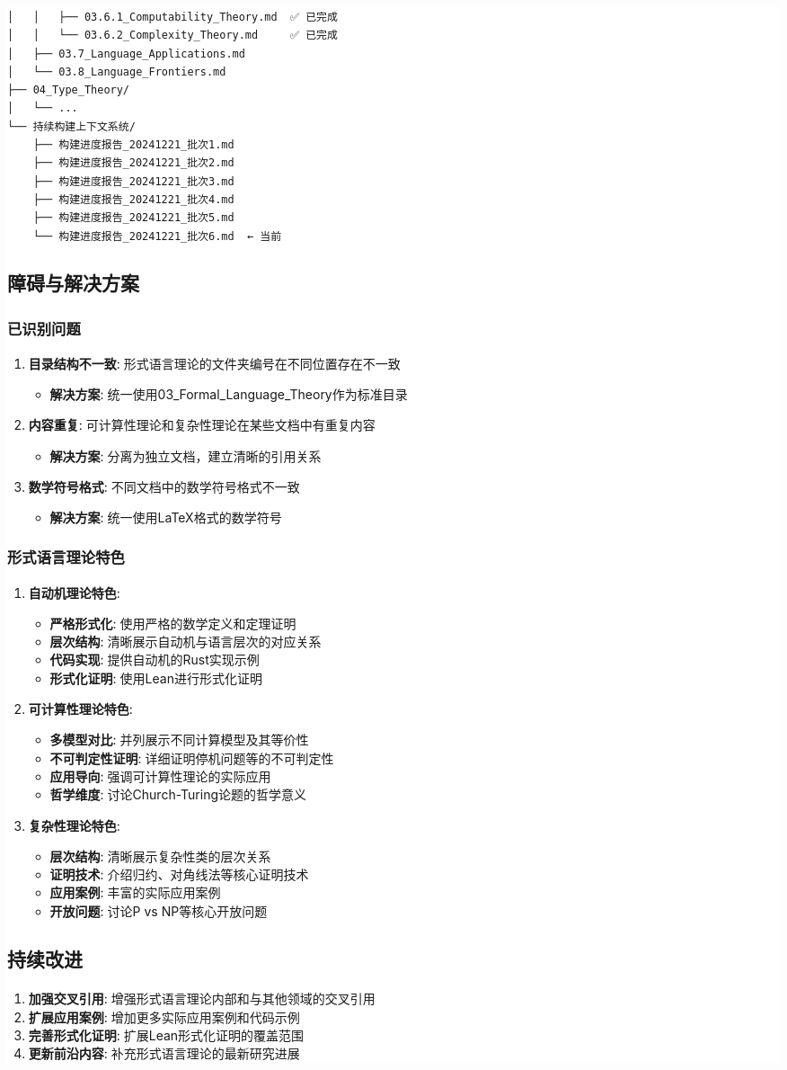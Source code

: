 ```text
│   │   ├── 03.6.1_Computability_Theory.md  ✅ 已完成
│   │   └── 03.6.2_Complexity_Theory.md     ✅ 已完成
│   ├── 03.7_Language_Applications.md
│   └── 03.8_Language_Frontiers.md
├── 04_Type_Theory/
│   └── ...
└── 持续构建上下文系统/
    ├── 构建进度报告_20241221_批次1.md
    ├── 构建进度报告_20241221_批次2.md
    ├── 构建进度报告_20241221_批次3.md
    ├── 构建进度报告_20241221_批次4.md
    ├── 构建进度报告_20241221_批次5.md
    └── 构建进度报告_20241221_批次6.md  ← 当前
```

## 障碍与解决方案

### 已识别问题

1. **目录结构不一致**: 形式语言理论的文件夹编号在不同位置存在不一致
   - **解决方案**: 统一使用03_Formal_Language_Theory作为标准目录

2. **内容重复**: 可计算性理论和复杂性理论在某些文档中有重复内容
   - **解决方案**: 分离为独立文档，建立清晰的引用关系

3. **数学符号格式**: 不同文档中的数学符号格式不一致
   - **解决方案**: 统一使用LaTeX格式的数学符号

### 形式语言理论特色

1. **自动机理论特色**:
   - **严格形式化**: 使用严格的数学定义和定理证明
   - **层次结构**: 清晰展示自动机与语言层次的对应关系
   - **代码实现**: 提供自动机的Rust实现示例
   - **形式化证明**: 使用Lean进行形式化证明

2. **可计算性理论特色**:
   - **多模型对比**: 并列展示不同计算模型及其等价性
   - **不可判定性证明**: 详细证明停机问题等的不可判定性
   - **应用导向**: 强调可计算性理论的实际应用
   - **哲学维度**: 讨论Church-Turing论题的哲学意义

3. **复杂性理论特色**:
   - **层次结构**: 清晰展示复杂性类的层次关系
   - **证明技术**: 介绍归约、对角线法等核心证明技术
   - **应用案例**: 丰富的实际应用案例
   - **开放问题**: 讨论P vs NP等核心开放问题

## 持续改进

1. **加强交叉引用**: 增强形式语言理论内部和与其他领域的交叉引用
2. **扩展应用案例**: 增加更多实际应用案例和代码示例
3. **完善形式化证明**: 扩展Lean形式化证明的覆盖范围
4. **更新前沿内容**: 补充形式语言理论的最新研究进展
